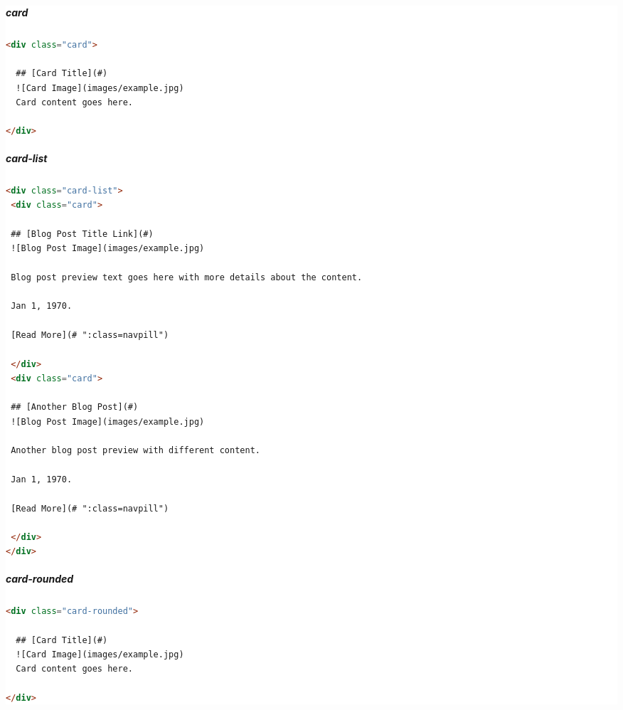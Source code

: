 ##### card

```html
<div class="card">

  ## [Card Title](#)
  ![Card Image](images/example.jpg)
  Card content goes here.

</div>
```

##### card-list

```html
<div class="card-list">
 <div class="card">

 ## [Blog Post Title Link](#)
 ![Blog Post Image](images/example.jpg)

 Blog post preview text goes here with more details about the content.  

 Jan 1, 1970. 

 [Read More](# ":class=navpill")

 </div>
 <div class="card">

 ## [Another Blog Post](#)
 ![Blog Post Image](images/example.jpg)

 Another blog post preview with different content.  

 Jan 1, 1970. 

 [Read More](# ":class=navpill")
    
 </div>
</div>
```

##### card-rounded

```html
<div class="card-rounded">

  ## [Card Title](#)
  ![Card Image](images/example.jpg)
  Card content goes here.

</div>
```
